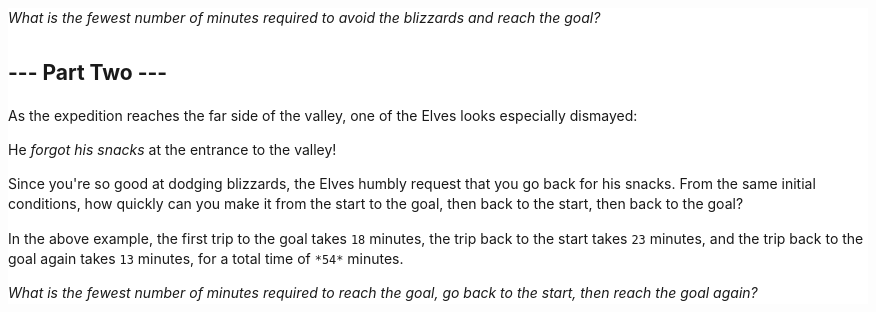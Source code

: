 *What is the fewest number of minutes required to avoid the blizzards and reach the goal?*


--- Part Two ---
----------------

As the expedition reaches the far side of the valley, one of the Elves looks especially dismayed:


He *forgot his snacks* at the entrance to the valley!


Since you're so good at dodging blizzards, the Elves humbly request that you go back for his snacks. From the same initial conditions, how quickly can you make it from the start to the goal, then back to the start, then back to the goal?


In the above example, the first trip to the goal takes `18` minutes, the trip back to the start takes `23` minutes, and the trip back to the goal again takes `13` minutes, for a total time of `*54*` minutes.


*What is the fewest number of minutes required to reach the goal, go back to the start, then reach the goal again?*



